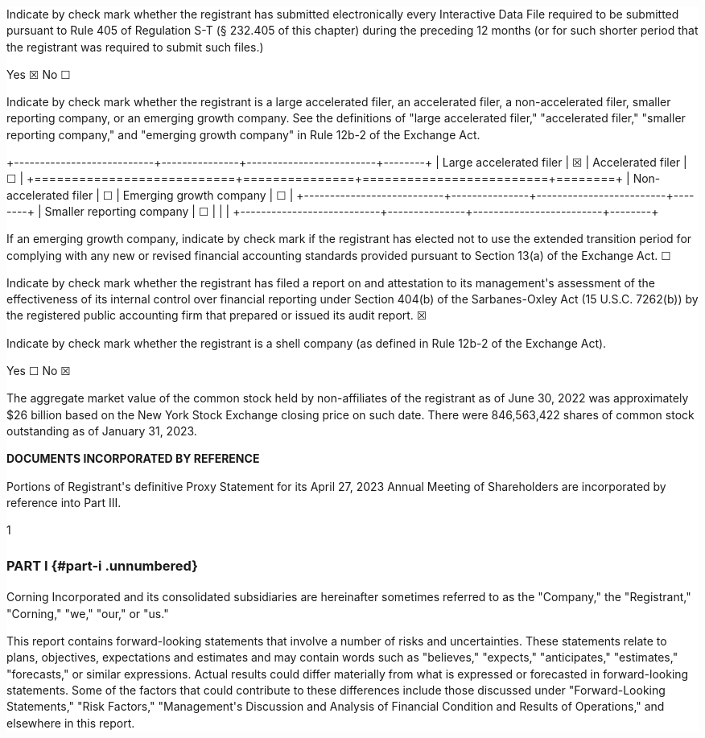 Indicate by check mark whether the registrant has submitted electronically every Interactive Data File required to be submitted pursuant to Rule 405 of Regulation S-T (§ 232.405 of this chapter) during the preceding 12 months (or for such shorter period that the registrant was required to submit such files.)

Yes ☒ No ☐

Indicate by check mark whether the registrant is a large accelerated filer, an accelerated filer, a non-accelerated filer, smaller reporting company, or an emerging growth company. See the definitions of "large accelerated filer," "accelerated filer," "smaller reporting company," and "emerging growth company" in Rule 12b-2 of the Exchange Act.

+---------------------------+---------------+-------------------------+--------+
| Large accelerated filer   | ☒             | Accelerated filer       | ☐      |
+===========================+===============+=========================+========+
| Non-accelerated filer     | ☐             | Emerging growth company | ☐      |
+---------------------------+---------------+-------------------------+--------+
| Smaller reporting company | ☐             |                         |        |
+---------------------------+---------------+-------------------------+--------+

If an emerging growth company, indicate by check mark if the registrant has elected not to use the extended transition period for complying with any new or revised financial accounting standards provided pursuant to Section 13(a) of the Exchange Act. ☐

Indicate by check mark whether the registrant has filed a report on and attestation to its management's assessment of the effectiveness of its internal control over financial reporting under Section 404(b) of the Sarbanes-Oxley Act (15 U.S.C. 7262(b)) by the registered public accounting firm that prepared or issued its audit report. ☒

Indicate by check mark whether the registrant is a shell company (as defined in Rule 12b-2 of the Exchange Act).

Yes ☐ No ☒

The aggregate market value of the common stock held by non-affiliates of the registrant as of June 30, 2022 was approximately $26 billion based on the New York Stock Exchange closing price on such date. There were 846,563,422 shares of common stock outstanding as of January 31, 2023.

**DOCUMENTS INCORPORATED BY REFERENCE**

Portions of Registrant\'s definitive Proxy Statement for its April 27, 2023 Annual Meeting of Shareholders are incorporated by reference into Part III.

1

### PART I {#part-i .unnumbered}

Corning Incorporated and its consolidated subsidiaries are hereinafter sometimes referred to as the "Company," the "Registrant," "Corning," "we," "our," or "us."

This report contains forward-looking statements that involve a number of risks and uncertainties. These statements relate to plans, objectives, expectations and estimates and may contain words such as "believes," "expects," "anticipates," "estimates," "forecasts," or similar expressions. Actual results could differ materially from what is expressed or forecasted in forward-looking statements. Some of the factors that could contribute to these differences include those discussed under "Forward-Looking Statements," "Risk Factors," "Management's Discussion and Analysis of Financial Condition and Results of Operations," and elsewhere in this report.
